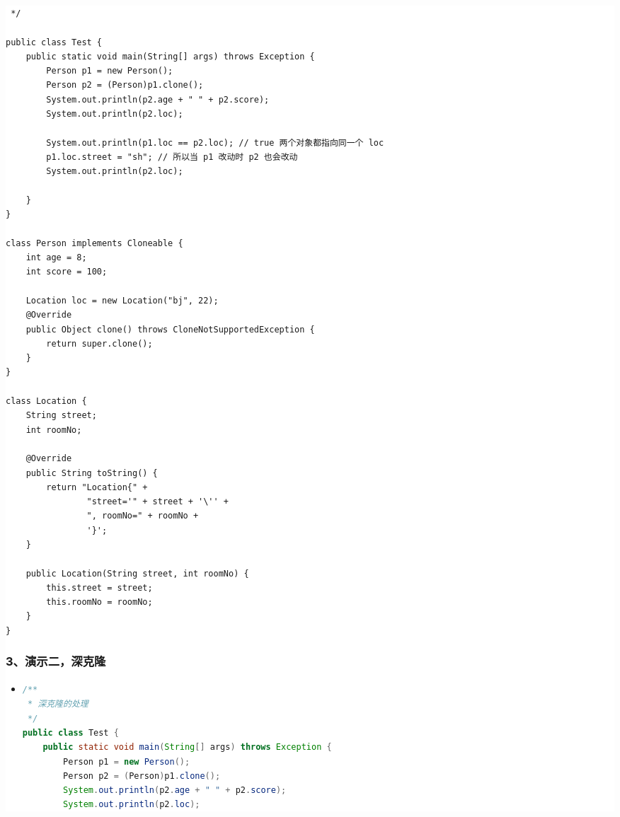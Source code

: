   ```
   */
  
  public class Test {
      public static void main(String[] args) throws Exception {
          Person p1 = new Person();
          Person p2 = (Person)p1.clone();
          System.out.println(p2.age + " " + p2.score);
          System.out.println(p2.loc);
  
          System.out.println(p1.loc == p2.loc); // true 两个对象都指向同一个 loc
          p1.loc.street = "sh"; // 所以当 p1 改动时 p2 也会改动
          System.out.println(p2.loc);
  
      }
  }
  
  class Person implements Cloneable {
      int age = 8;
      int score = 100;
  
      Location loc = new Location("bj", 22);
      @Override
      public Object clone() throws CloneNotSupportedException {
          return super.clone();
      }
  }
  
  class Location {
      String street;
      int roomNo;
  
      @Override
      public String toString() {
          return "Location{" +
                  "street='" + street + '\'' +
                  ", roomNo=" + roomNo +
                  '}';
      }
  
      public Location(String street, int roomNo) {
          this.street = street;
          this.roomNo = roomNo;
      }
  }
  ```

### 3、演示二，深克隆

- ```java
  /**
   * 深克隆的处理
   */
  public class Test {
      public static void main(String[] args) throws Exception {
          Person p1 = new Person();
          Person p2 = (Person)p1.clone();
          System.out.println(p2.age + " " + p2.score);
          System.out.println(p2.loc);
  